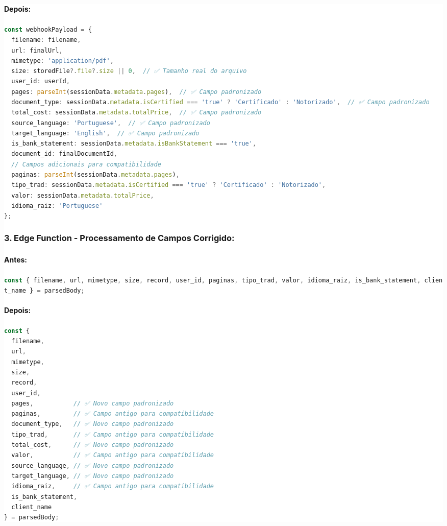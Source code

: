 #### **Depois:**
```typescript
const webhookPayload = {
  filename: filename,
  url: finalUrl,
  mimetype: 'application/pdf',
  size: storedFile?.file?.size || 0,  // ✅ Tamanho real do arquivo
  user_id: userId,
  pages: parseInt(sessionData.metadata.pages),  // ✅ Campo padronizado
  document_type: sessionData.metadata.isCertified === 'true' ? 'Certificado' : 'Notorizado',  // ✅ Campo padronizado
  total_cost: sessionData.metadata.totalPrice,  // ✅ Campo padronizado
  source_language: 'Portuguese',  // ✅ Campo padronizado
  target_language: 'English',  // ✅ Campo padronizado
  is_bank_statement: sessionData.metadata.isBankStatement === 'true',
  document_id: finalDocumentId,
  // Campos adicionais para compatibilidade
  paginas: parseInt(sessionData.metadata.pages),
  tipo_trad: sessionData.metadata.isCertified === 'true' ? 'Certificado' : 'Notorizado',
  valor: sessionData.metadata.totalPrice,
  idioma_raiz: 'Portuguese'
};
```

### **3. Edge Function - Processamento de Campos Corrigido:**

#### **Antes:**
```typescript
const { filename, url, mimetype, size, record, user_id, paginas, tipo_trad, valor, idioma_raiz, is_bank_statement, client_name } = parsedBody;
```

#### **Depois:**
```typescript
const { 
  filename, 
  url, 
  mimetype, 
  size, 
  record, 
  user_id, 
  pages,           // ✅ Novo campo padronizado
  paginas,         // ✅ Campo antigo para compatibilidade
  document_type,   // ✅ Novo campo padronizado
  tipo_trad,       // ✅ Campo antigo para compatibilidade
  total_cost,      // ✅ Novo campo padronizado
  valor,           // ✅ Campo antigo para compatibilidade
  source_language, // ✅ Novo campo padronizado
  target_language, // ✅ Novo campo padronizado
  idioma_raiz,     // ✅ Campo antigo para compatibilidade
  is_bank_statement, 
  client_name 
} = parsedBody;
```
